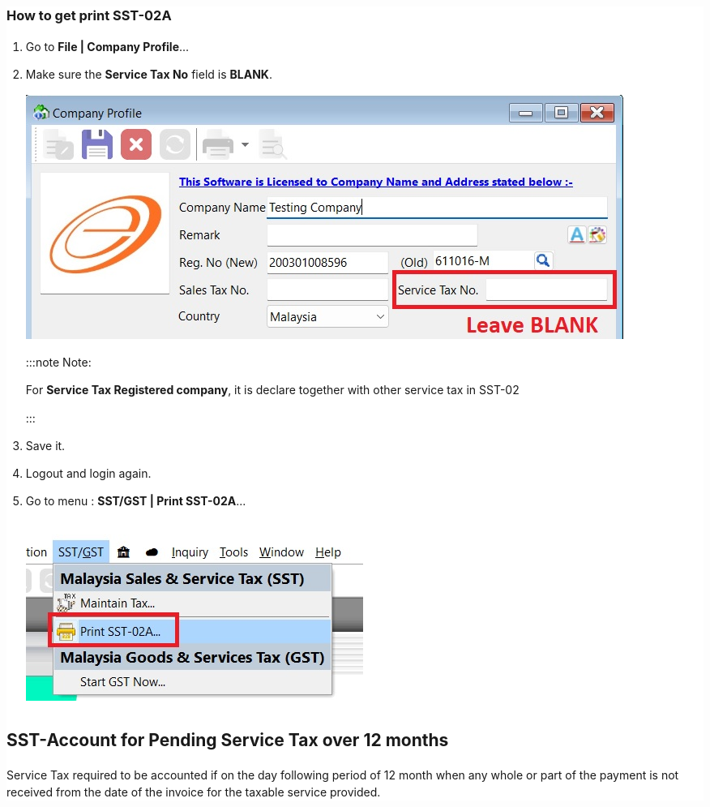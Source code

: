 ### How to get print SST-02A

1. Go to **File | Company Profile**...
2. Make sure the **Service Tax No** field is **BLANK**.

   ![des-sst-importted-service-how-to-print-sst02a-1](../../../static/img/usage/gst-and-sst/sst/sst-importted-service-how-to-print-sst02a-1.jpg)

   :::note Note:

   For **Service Tax Registered company**, it is declare together with other service tax in SST-02

   :::

3. Save it.
4. Logout and login again.
5. Go to menu : **SST/GST | Print SST-02A**...

   ![des-sst-importted-service-how-to-print-sst02a-2](../../../static/img/usage/gst-and-sst/sst/sst-importted-service-how-to-print-sst02a-2.jpg)

## SST-Account for Pending Service Tax over 12 months

Service Tax required to be accounted if on the day following period of 12 month when any whole or part of the payment is not received from the date of the invoice for the taxable service provided.
